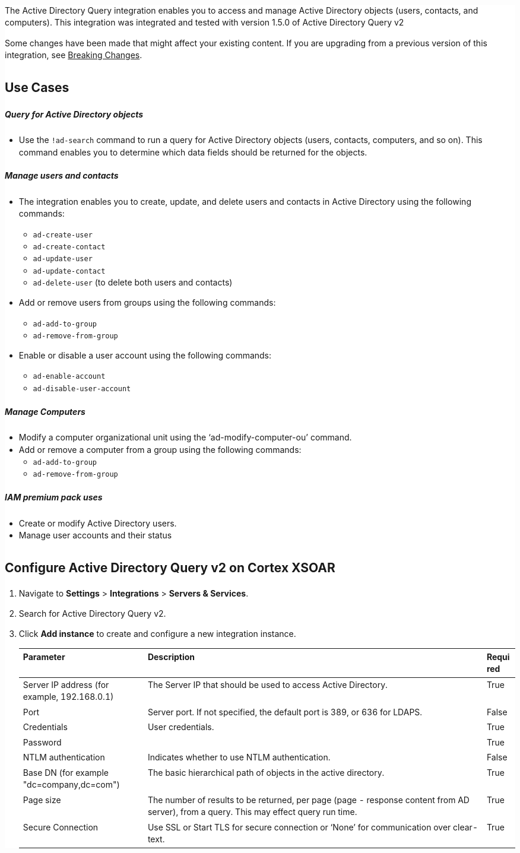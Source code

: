 The Active Directory Query integration enables you to access and manage Active Directory objects (users, contacts, and computers).
This integration was integrated and tested with version 1.5.0 of Active Directory Query v2

Some changes have been made that might affect your existing content. 
If you are upgrading from a previous version of this integration, see [Breaking Changes](#breaking-changes-from-the-previous-version-of-this-integration---active-directory-query-v2).

Use Cases
---------

##### Query for Active Directory objects

* Use the `!ad-search` command to run a query for Active Directory objects (users, contacts, computers, and so on). This command enables you to determine which data fields should be returned for the objects.
##### Manage users and contacts

* The integration enables you to create, update, and delete users and contacts in Active Directory using the following commands:
    + `ad-create-user`
    + `ad-create-contact`
    + `ad-update-user`
    + `ad-update-contact`
    + `ad-delete-user` (to delete both users and contacts)

* Add or remove users from groups using the following commands:
    + `ad-add-to-group`
    + `ad-remove-from-group`

* Enable or disable a user account using the following commands:
    + `ad-enable-account`
    + `ad-disable-user-account`

##### Manage Computers

* Modify a computer organizational unit using the ‘ad-modify-computer-ou’ command.
* Add or remove a computer from a group using the following commands:
    + `ad-add-to-group`
    + `ad-remove-from-group`

##### IAM premium pack uses

* Create or modify Active Directory users.
* Manage user accounts and their status

## Configure Active Directory Query v2 on Cortex XSOAR

1. Navigate to **Settings** > **Integrations** > **Servers & Services**.
2. Search for Active Directory Query v2.
3. Click **Add instance** to create and configure a new integration instance.

    | **Parameter** | **Description**                                                                                  | **Required** |
    |--------------------------------------------------------------------------------------------------| --- | --- |
    | Server IP address (for example, 192.168.0.1) | The Server IP that should be used to access Active Directory.                                    | True |
    | Port  | Server port. If not specified, the default port is 389, or 636 for LDAPS.                        | False |
    | Credentials | User credentials.                                                                                                 | True |
    | Password |                                                                                                  | True |
    | NTLM authentication | Indicates whether to use NTLM authentication.                                                                                                 | False |
    | Base DN (for example "dc=company,dc=com") | The basic hierarchical path of objects in the active directory.                                                                                                 | True |
    | Page size | The number of results to be returned, per page (page - response content from AD server), from a query. This may effect query run time.                                                                                                 | True |
    | Secure Connection |  Use SSL or Start TLS for secure connection or ‘None’ for communication over clear-text.                                                                                                | True |